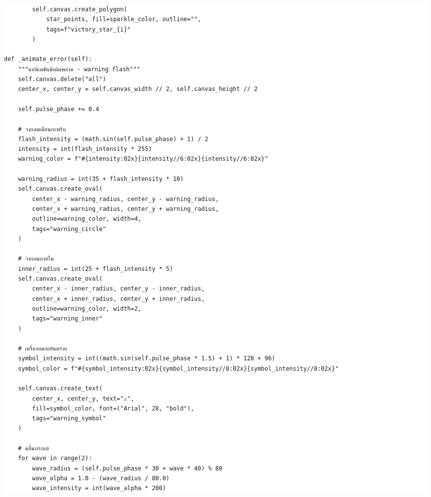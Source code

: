             self.canvas.create_polygon(
                star_points, fill=sparkle_color, outline="",
                tags=f"victory_star_{i}"
            )
    
    def _animate_error(self):
        """แอนิเมชันข้อผิดพลาด - warning flash"""
        self.canvas.delete("all")
        center_x, center_y = self.canvas_width // 2, self.canvas_height // 2
        
        self.pulse_phase += 0.4
        
        # วงกลมเตือนกะพริบ
        flash_intensity = (math.sin(self.pulse_phase) + 1) / 2
        intensity = int(flash_intensity * 255)
        warning_color = f"#{intensity:02x}{intensity//6:02x}{intensity//6:02x}"
        
        warning_radius = int(35 + flash_intensity * 10)
        self.canvas.create_oval(
            center_x - warning_radius, center_y - warning_radius,
            center_x + warning_radius, center_y + warning_radius,
            outline=warning_color, width=4,
            tags="warning_circle"
        )
        
        # วงกลมภายใน
        inner_radius = int(25 + flash_intensity * 5)
        self.canvas.create_oval(
            center_x - inner_radius, center_y - inner_radius,
            center_x + inner_radius, center_y + inner_radius,
            outline=warning_color, width=2,
            tags="warning_inner"
        )
        
        # เครื่องหมายอันตราย
        symbol_intensity = int((math.sin(self.pulse_phase * 1.5) + 1) * 128 + 96)
        symbol_color = f"#{symbol_intensity:02x}{symbol_intensity//8:02x}{symbol_intensity//8:02x}"
        
        self.canvas.create_text(
            center_x, center_y, text="⚠",
            fill=symbol_color, font=("Arial", 28, "bold"),
            tags="warning_symbol"
        )
        
        # คลื่นกระแส
        for wave in range(2):
            wave_radius = (self.pulse_phase * 30 + wave * 40) % 80
            wave_alpha = 1.0 - (wave_radius / 80.0)
            wave_intensity = int(wave_alpha * 200)
            